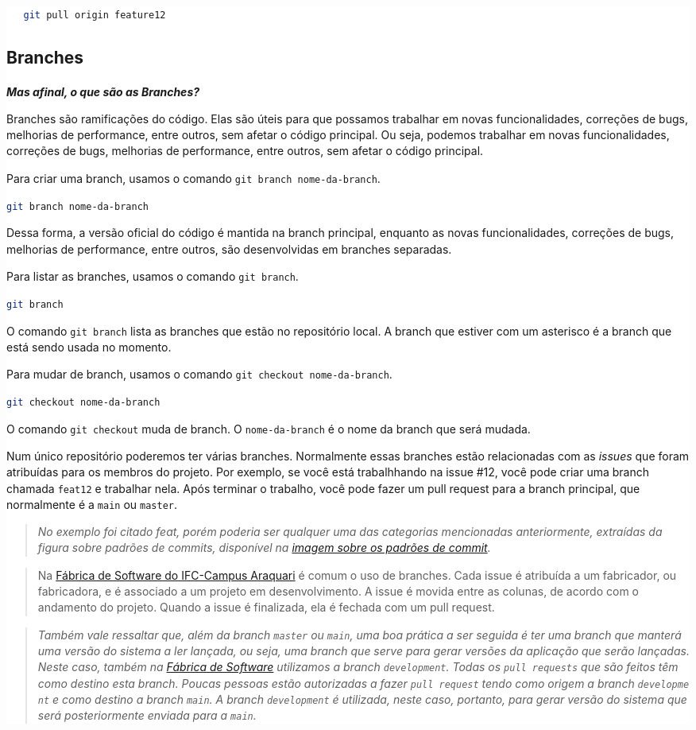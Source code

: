 ```bash
   git pull origin feature12
```

## Branches

***Mas afinal, o que são as Branches?***

Branches são ramificações do código. Elas são úteis para que possamos trabalhar em novas funcionalidades, correções de bugs, melhorias de performance, entre outros, sem afetar o código principal. Ou seja, podemos trabalhar em novas funcionalidades, correções de bugs, melhorias de performance, entre outros, sem afetar o código principal.

Para criar uma branch, usamos o comando `git branch nome-da-branch`.

```bash
git branch nome-da-branch
```

Dessa forma, a versão oficial do código é mantida na branch principal, enquanto as novas funcionalidades, correções de bugs, melhorias de performance, entre outros, são desenvolvidas em branches separadas.

Para listar as branches, usamos o comando `git branch`.

```bash
git branch
```

O comando `git branch` lista as branches que estão no repositório local. A branch que estiver com um asterisco é a branch que está sendo usada no momento.

Para mudar de branch, usamos o comando `git checkout nome-da-branch`.

```bash
git checkout nome-da-branch
```

O comando `git checkout` muda de branch. O `nome-da-branch` é o nome da branch que será mudada.


Num único repositório poderemos ter várias branches. Normalmente essas branches estão relacionadas com as _issues_ que foram atribuídas para os membros do projeto. Por exemplo, se você está trabalhhando na issue #12, você pode criar uma branch chamada `feat12` e trabalhar nela. Após terminar o trabalho, você pode fazer um pull request para a branch principal, que normalmente é a `main` ou `master`.

> _No exemplo foi citado feat, porém poderia ser qualquer uma das categorias mencionadas anteriormente, extraídas da figura sobre padrões de commits, disponível na [imagem sobre os padrões de commit](img/padroes-commit.png)._

> Na [Fábrica de Software do IFC-Campus Araquari](https://github.com/fabricadesoftware-ifc) é comum o uso de branches. Cada issue é atribuída a um fabricador, ou fabricadora, e é associado a um projeto em desenvolvimento. A issue é movida entre as colunas, de acordo com o andamento do projeto. Quando a issue é finalizada, ela é fechada com um pull request.

> _Também vale ressaltar que, além da branch `master` ou `main`, uma boa prática a ser seguida é ter uma branch que manterá uma versão do sistema a ler lançada, ou seja, uma branch que serve para gerar versões da aplicação que serão lançadas. Neste caso, também na [Fábrica de Software](https://github.com/fabricadesoftware-ifc) utilizamos a branch `development`. Todas os `pull requests` que são feitos têm como destino esta branch. Poucas pessoas estão autorizadas a fazer `pull request` tendo como origem a branch `development` e como destino a branch `main`. A branch `development` é utilizada, neste caso, portanto, para gerar versão do sistema que será posteriormente enviada para a `main`._
